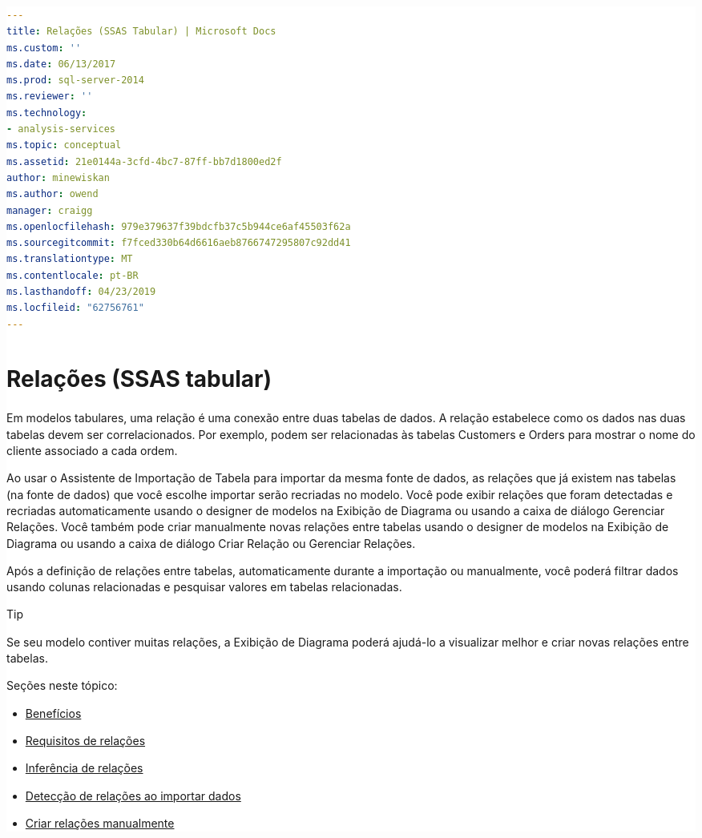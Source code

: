 ```yaml
---
title: Relações (SSAS Tabular) | Microsoft Docs
ms.custom: ''
ms.date: 06/13/2017
ms.prod: sql-server-2014
ms.reviewer: ''
ms.technology:
- analysis-services
ms.topic: conceptual
ms.assetid: 21e0144a-3cfd-4bc7-87ff-bb7d1800ed2f
author: minewiskan
ms.author: owend
manager: craigg
ms.openlocfilehash: 979e379637f39bdcfb37c5b944ce6af45503f62a
ms.sourcegitcommit: f7fced330b64d6616aeb8766747295807c92dd41
ms.translationtype: MT
ms.contentlocale: pt-BR
ms.lasthandoff: 04/23/2019
ms.locfileid: "62756761"
---
```

# <a name="relationships-ssas-tabular"></a>Relações (SSAS tabular)
  Em modelos tabulares, uma relação é uma conexão entre duas tabelas de dados. A relação estabelece como os dados nas duas tabelas devem ser correlacionados. Por exemplo, podem ser relacionadas às tabelas Customers e Orders para mostrar o nome do cliente associado a cada ordem.  
  
 Ao usar o Assistente de Importação de Tabela para importar da mesma fonte de dados, as relações que já existem nas tabelas (na fonte de dados) que você escolhe importar serão recriadas no modelo. Você pode exibir relações que foram detectadas e recriadas automaticamente usando o designer de modelos na Exibição de Diagrama ou usando a caixa de diálogo Gerenciar Relações. Você também pode criar manualmente novas relações entre tabelas usando o designer de modelos na Exibição de Diagrama ou usando a caixa de diálogo Criar Relação ou Gerenciar Relações.  
  
 Após a definição de relações entre tabelas, automaticamente durante a importação ou manualmente, você poderá filtrar dados usando colunas relacionadas e pesquisar valores em tabelas relacionadas.  
  
> [!TIP]  
>  Se seu modelo contiver muitas relações, a Exibição de Diagrama poderá ajudá-lo a visualizar melhor e criar novas relações entre tabelas.  
  
 Seções neste tópico:  
  
-   [Benefícios](#what)  
  
-   [Requisitos de relações](#requirements)  
  
-   [Inferência de relações](#detection)  
  
-   [Detecção de relações ao importar dados](#bkmk_detection)  
  
-   [Criar relações manualmente](#bkmk_manually_create)  
  